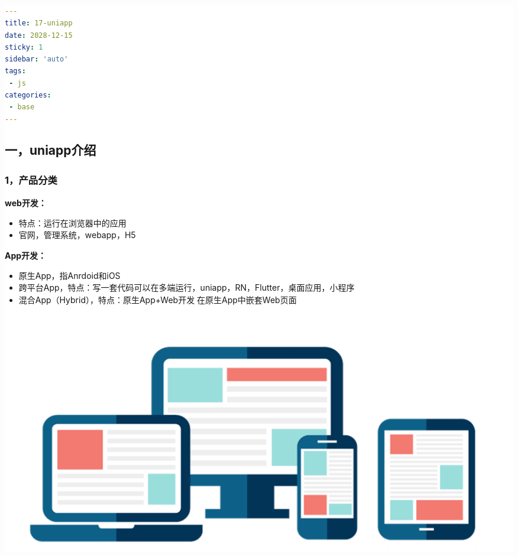 ```yaml
---
title: 17-uniapp
date: 2028-12-15
sticky: 1
sidebar: 'auto'
tags:
 - js
categories:
 - base
---
```


## 一，uniapp介绍

### 1，产品分类

**web开发：**

* 特点：运行在浏览器中的应用
* 官网，管理系统，webapp，H5

**App开发：**

* 原生App，指Anrdoid和iOS
* 跨平台App，特点：写一套代码可以在多端运行，uniapp，RN，Flutter，桌面应用，小程序
* 混合App（Hybrid），特点：原生App+Web开发    在原生App中嵌套Web页面

![1690847510674](./assets/1690847510674.png)
